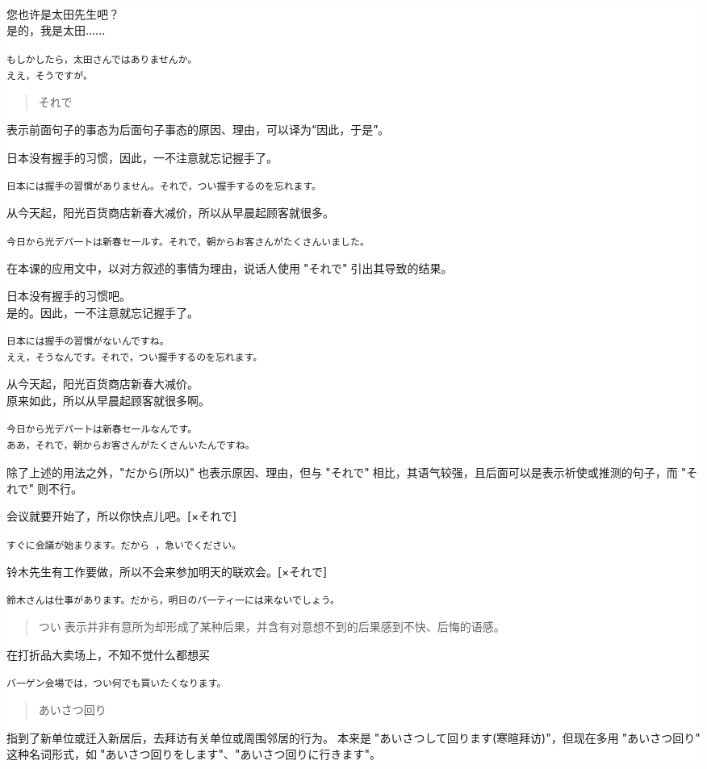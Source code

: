 您也许是太田先生吧？  
是的，我是太田......
```text
もしかしたら，太田さんではありませんか。
ええ，そうですが。
```

> それで

表示前面句子的事态为后面句子事态的原因、理由，可以译为“因此，于是”。

日本没有握手的习惯，因此，一不注意就忘记握手了。
```text
日本には握手の習慣がありません。それで，つい握手するのを忘れます。
```

从今天起，阳光百货商店新春大减价，所以从早晨起顾客就很多。
```text
今日から光デパ一トは新春セ一ルす。それで，朝からお客さんがたくさんいました。
```

在本课的应用文中，以对方叙述的事情为理由，说话人使用 "それで" 引出其导致的结果。

日本没有握手的习惯吧。  
是的。因此，一不注意就忘记握手了。
```text
日本には握手の習慣がないんですね。
ええ，そうなんです。それで，つい握手するのを忘れます。
```

从今天起，阳光百货商店新春大减价。  
原来如此，所以从早晨起顾客就很多啊。
```text
今日から光デパ一トは新春セ一ルなんです。
ああ，それで，朝からお客さんがたくさんいたんですね。
```

除了上述的用法之外，"だから(所以)" 也表示原因、理由，但与 "それで" 相比，其语气较强，且后面可以是表示祈使或推测的句子，而 "それで" 则不行。

会议就要开始了，所以你快点儿吧。[×それで]
```text
すぐに会議が始まります。だから ，急いでください。
```

铃木先生有工作要做，所以不会来参加明天的联欢会。[×それで]
```text
鈴木さんは仕事があります。だから，明日のパ一ティ一には来ないでしょう。
```

> つい
表示并非有意所为却形成了某种后果，并含有对意想不到的后果感到不快、后悔的语感。

在打折品大卖场上，不知不觉什么都想买
```text
バ一ゲン会場では，つい何でも買いたくなります。
```

> あいさつ回り

指到了新单位或迁入新居后，去拜访有关单位或周围邻居的行为。
本来是 "あいさつして回ります(寒暄拜访)"，但现在多用 "あいさつ回り" 这种名词形式，如 "あいさつ回りをします"、"あいさつ回りに行きます"。



